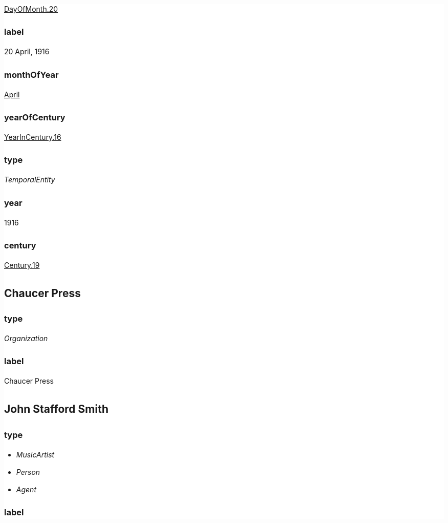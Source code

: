 
[DayOfMonth.20](#DayOfMonth.20)

### label


20 April, 1916

### monthOfYear


[April](#April)

### yearOfCentury


[YearInCentury.16](#YearInCentury.16)

### type


*TemporalEntity*

### year


1916

### century


[Century.19](#Century.19)

## Chaucer Press

### type


*Organization*

### label


Chaucer Press

## John Stafford Smith

### type

 - *MusicArtist*

 - *Person*

 - *Agent*

### label
